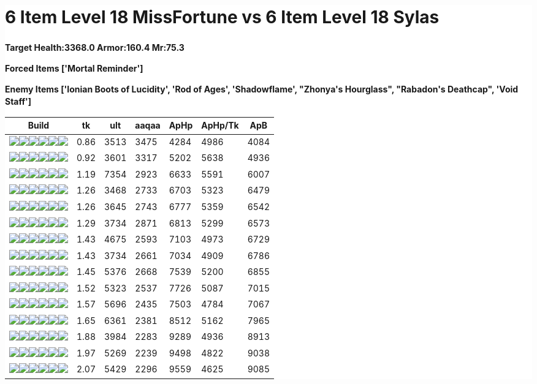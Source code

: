 














































# 6 Item Level 18 MissFortune vs 6 Item Level 18 Sylas

**Target Health:3368.0 Armor:160.4 Mr:75.3**


**Forced Items ['Mortal Reminder']**


**Enemy Items ['Ionian Boots of Lucidity', 'Rod of Ages', 'Shadowflame', "Zhonya's Hourglass", "Rabadon's Deathcap", 'Void Staff']**




Build | tk | ult | aaqaa |ApHp | ApHp/Tk | ApB
-|-|-|-|-|-|-
![](/item/6672.png)![](/item/3124.png)![](/item/3091.png)![](/item/3153.png)![](/item/3033.png)![](/item/3094.png)|0.86|3513|3475|4284|4986|4084
![](/item/6672.png)![](/item/3124.png)![](/item/6673.png)![](/item/3094.png)![](/item/3033.png)![](/item/3153.png)|0.92|3601|3317|5202|5638|4936
![](/item/3156.png)![](/item/3033.png)![](/item/3142.png)![](/item/3153.png)![](/item/6676.png)![](/item/6693.png)|1.19|7354|2923|6633|5591|6007
![](/item/6672.png)![](/item/3124.png)![](/item/3091.png)![](/item/3085.png)![](/item/3033.png)![](/item/3156.png)|1.26|3468|2733|6703|5323|6479
![](/item/6672.png)![](/item/3124.png)![](/item/3091.png)![](/item/3156.png)![](/item/3033.png)![](/item/3046.png)|1.26|3645|2743|6777|5359|6542
![](/item/6672.png)![](/item/3124.png)![](/item/3091.png)![](/item/3156.png)![](/item/3033.png)![](/item/3094.png)|1.29|3734|2871|6813|5299|6573
![](/item/6672.png)![](/item/3091.png)![](/item/3156.png)![](/item/3033.png)![](/item/6671.png)![](/item/6676.png)|1.43|4675|2593|7103|4973|6729
![](/item/6672.png)![](/item/3124.png)![](/item/3156.png)![](/item/3094.png)![](/item/3033.png)![](/item/3139.png)|1.43|3734|2661|7034|4909|6786
![](/item/3156.png)![](/item/3033.png)![](/item/3142.png)![](/item/3091.png)![](/item/3095.png)![](/item/3153.png)|1.45|5376|2668|7539|5200|6855
![](/item/3156.png)![](/item/3091.png)![](/item/3033.png)![](/item/3153.png)![](/item/6676.png)![](/item/6692.png)|1.52|5323|2537|7726|5087|7015
![](/item/3156.png)![](/item/3091.png)![](/item/3033.png)![](/item/3095.png)![](/item/6676.png)![](/item/6692.png)|1.57|5696|2435|7503|4784|7067
![](/item/3156.png)![](/item/3033.png)![](/item/3142.png)![](/item/3139.png)![](/item/3091.png)![](/item/6676.png)|1.65|6361|2381|8512|5162|7965
![](/item/6672.png)![](/item/3091.png)![](/item/3156.png)![](/item/3033.png)![](/item/6671.png)![](/item/3026.png)|1.88|3984|2283|9289|4936|8913
![](/item/6672.png)![](/item/3091.png)![](/item/3156.png)![](/item/3142.png)![](/item/3033.png)![](/item/3026.png)|1.97|5269|2239|9498|4822|9038
![](/item/3156.png)![](/item/3033.png)![](/item/3142.png)![](/item/3091.png)![](/item/3095.png)![](/item/3026.png)|2.07|5429|2296|9559|4625|9085